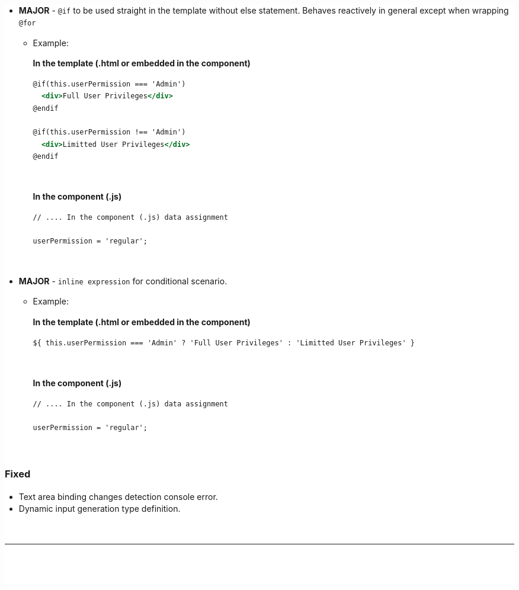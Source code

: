
- <b>MAJOR</b> - `@if` to be used straight in the template without else statement. Behaves reactively in general except when wrapping `@for`
    <br>
    - Example:

        <b>In the template (.html or embedded in the component)</b>
        ```{.html .numberLines .lineAnchors}
        @if(this.userPermission === 'Admin')
          <div>Full User Privileges</div>
        @endif
    
        @if(this.userPermission !== 'Admin')
          <div>Limitted User Privileges</div>
        @endif
        ```

        <br>

        <b>In the component (.js)</b>
        ```{.javascript .numberLines .lineAnchors}
        // .... In the component (.js) data assignment

        userPermission = 'regular';
        ```
<br>

- <b>MAJOR</b> - `inline expression` for conditional scenario.
    <br>
    - Example:

        <b>In the template (.html or embedded in the component)</b>
        ```{.html .numberLines .lineAnchors}
        ${ this.userPermission === 'Admin' ? 'Full User Privileges' : 'Limitted User Privileges' }
        ```

        <br>

        <b>In the component (.js)</b>
        ```{.javascript .numberLines .lineAnchors}
        // .... In the component (.js) data assignment

        userPermission = 'regular';
        ```
<br>


### Fixed
- Text area binding changes detection console error.
- Dynamic input generation type definition.

<br>
<hr>
<p>&nbsp;</p>
<p>&nbsp;</p>


